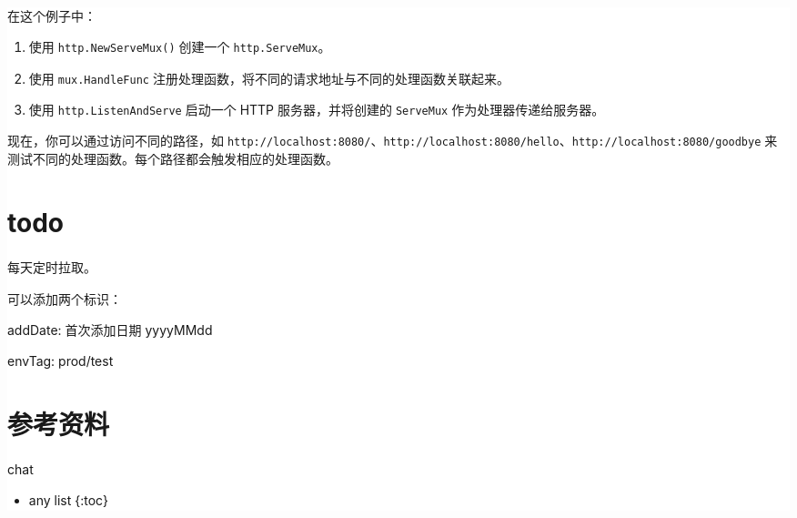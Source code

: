 在这个例子中：

1. 使用 `http.NewServeMux()` 创建一个 `http.ServeMux`。

2. 使用 `mux.HandleFunc` 注册处理函数，将不同的请求地址与不同的处理函数关联起来。

3. 使用 `http.ListenAndServe` 启动一个 HTTP 服务器，并将创建的 `ServeMux` 作为处理器传递给服务器。

现在，你可以通过访问不同的路径，如 `http://localhost:8080/`、`http://localhost:8080/hello`、`http://localhost:8080/goodbye` 来测试不同的处理函数。每个路径都会触发相应的处理函数。


# todo

每天定时拉取。

可以添加两个标识：

addDate: 首次添加日期 yyyyMMdd

envTag: prod/test

# 参考资料

chat

* any list
{:toc}
